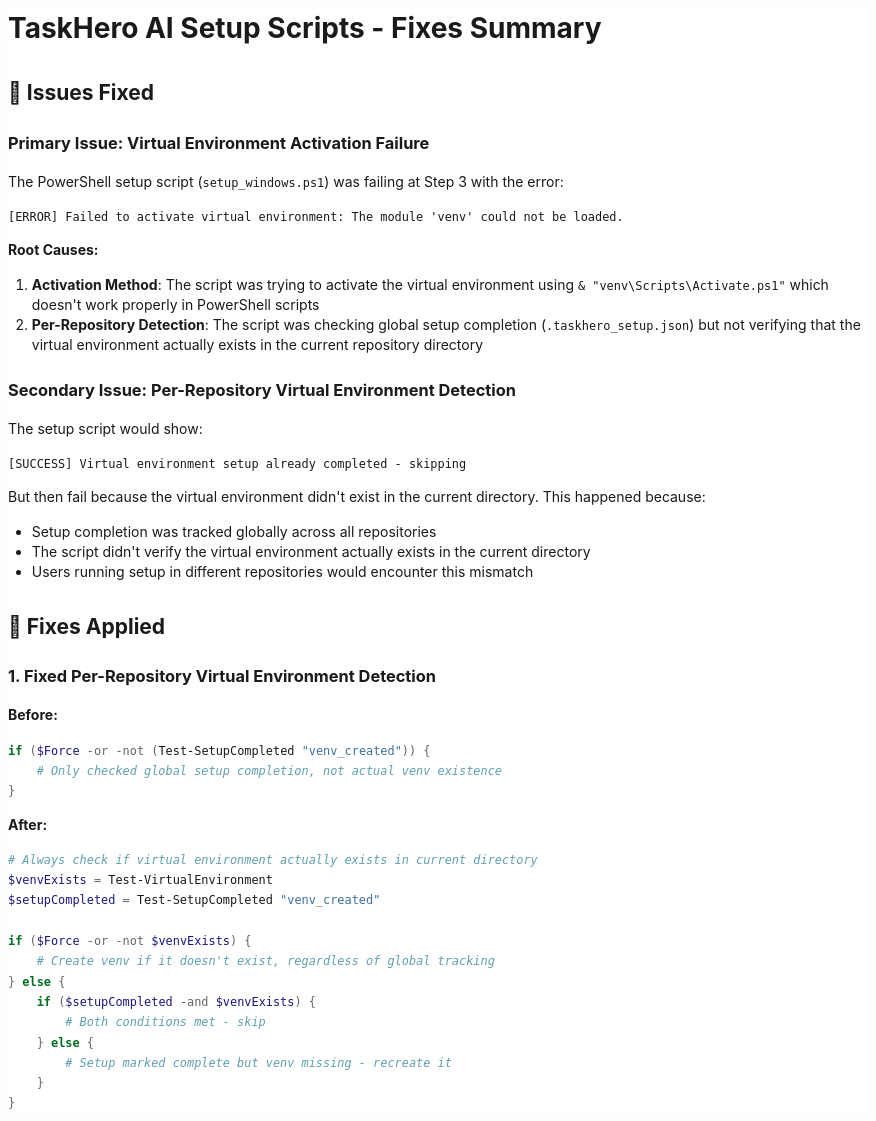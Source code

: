 # TaskHero AI Setup Scripts - Fixes Summary

## 🐛 **Issues Fixed**

### **Primary Issue: Virtual Environment Activation Failure**
The PowerShell setup script (`setup_windows.ps1`) was failing at Step 3 with the error:
```
[ERROR] Failed to activate virtual environment: The module 'venv' could not be loaded.
```

**Root Causes:**
1. **Activation Method**: The script was trying to activate the virtual environment using `& "venv\Scripts\Activate.ps1"` which doesn't work properly in PowerShell scripts
2. **Per-Repository Detection**: The script was checking global setup completion (`.taskhero_setup.json`) but not verifying that the virtual environment actually exists in the current repository directory

### **Secondary Issue: Per-Repository Virtual Environment Detection**
The setup script would show:
```
[SUCCESS] Virtual environment setup already completed - skipping
```
But then fail because the virtual environment didn't exist in the current directory. This happened because:
- Setup completion was tracked globally across all repositories
- The script didn't verify the virtual environment actually exists in the current directory
- Users running setup in different repositories would encounter this mismatch

## 🔧 **Fixes Applied**

### **1. Fixed Per-Repository Virtual Environment Detection**

**Before:**
```powershell
if ($Force -or -not (Test-SetupCompleted "venv_created")) {
    # Only checked global setup completion, not actual venv existence
}
```

**After:**
```powershell
# Always check if virtual environment actually exists in current directory
$venvExists = Test-VirtualEnvironment
$setupCompleted = Test-SetupCompleted "venv_created"

if ($Force -or -not $venvExists) {
    # Create venv if it doesn't exist, regardless of global tracking
} else {
    if ($setupCompleted -and $venvExists) {
        # Both conditions met - skip
    } else {
        # Setup marked complete but venv missing - recreate it
    }
}
```
